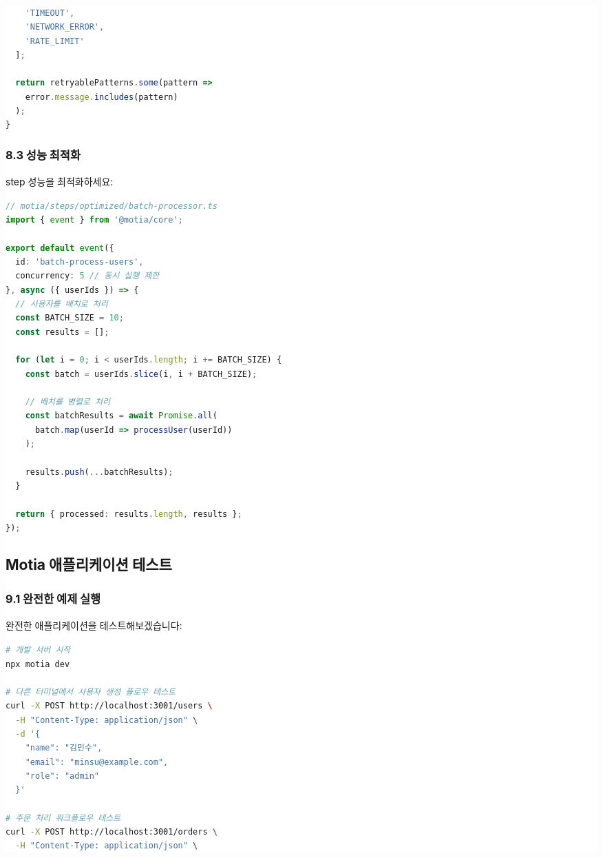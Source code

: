 ```typescript
    'TIMEOUT',
    'NETWORK_ERROR',
    'RATE_LIMIT'
  ];
  
  return retryablePatterns.some(pattern => 
    error.message.includes(pattern)
  );
}
```

### 8.3 성능 최적화

step 성능을 최적화하세요:

```typescript
// motia/steps/optimized/batch-processor.ts
import { event } from '@motia/core';

export default event({
  id: 'batch-process-users',
  concurrency: 5 // 동시 실행 제한
}, async ({ userIds }) => {
  // 사용자를 배치로 처리
  const BATCH_SIZE = 10;
  const results = [];

  for (let i = 0; i < userIds.length; i += BATCH_SIZE) {
    const batch = userIds.slice(i, i + BATCH_SIZE);
    
    // 배치를 병렬로 처리
    const batchResults = await Promise.all(
      batch.map(userId => processUser(userId))
    );
    
    results.push(...batchResults);
  }

  return { processed: results.length, results };
});
```

## Motia 애플리케이션 테스트

### 9.1 완전한 예제 실행

완전한 애플리케이션을 테스트해보겠습니다:

```bash
# 개발 서버 시작
npx motia dev

# 다른 터미널에서 사용자 생성 플로우 테스트
curl -X POST http://localhost:3001/users \
  -H "Content-Type: application/json" \
  -d '{
    "name": "김민수",
    "email": "minsu@example.com",
    "role": "admin"
  }'

# 주문 처리 워크플로우 테스트
curl -X POST http://localhost:3001/orders \
  -H "Content-Type: application/json" \
```